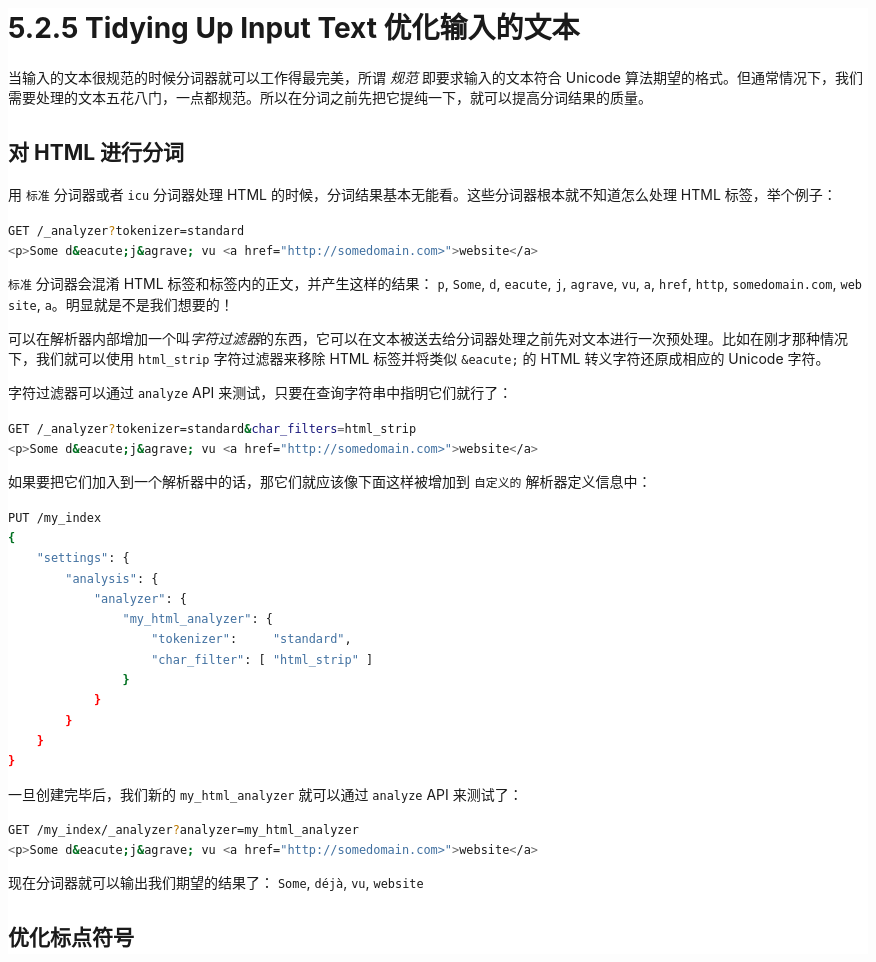 # 5.2.5 Tidying Up Input Text 优化输入的文本

当输入的文本很规范的时候分词器就可以工作得最完美，所谓 *规范* 即要求输入的文本符合 Unicode 算法期望的格式。但通常情况下，我们需要处理的文本五花八门，一点都规范。所以在分词之前先把它提纯一下，就可以提高分词结果的质量。

## 对 HTML 进行分词

用 `标准` 分词器或者 `icu` 分词器处理 HTML 的时候，分词结果基本无能看。这些分词器根本就不知道怎么处理 HTML 标签，举个例子：

```bash
GET /_analyzer?tokenizer=standard
<p>Some d&eacute;j&agrave; vu <a href="http://somedomain.com>">website</a>
```

`标准` 分词器会混淆 HTML 标签和标签内的正文，并产生这样的结果： `p`, `Some`, `d`, `eacute`, `j`, `agrave`, `vu`, `a`, `href`, `http`, `somedomain.com`, `website`, `a`。明显就是不是我们想要的！

可以在解析器内部增加一个叫*字符过滤器*的东西，它可以在文本被送去给分词器处理之前先对文本进行一次预处理。比如在刚才那种情况下，我们就可以使用 `html_strip` 字符过滤器来移除 HTML 标签并将类似 `&eacute;` 的 HTML 转义字符还原成相应的 Unicode 字符。

字符过滤器可以通过 `analyze` API 来测试，只要在查询字符串中指明它们就行了：

```bash
GET /_analyzer?tokenizer=standard&char_filters=html_strip
<p>Some d&eacute;j&agrave; vu <a href="http://somedomain.com>">website</a>
```

如果要把它们加入到一个解析器中的话，那它们就应该像下面这样被增加到 `自定义的` 解析器定义信息中：

```bash
PUT /my_index
{
    "settings": {
        "analysis": {
            "analyzer": {
                "my_html_analyzer": {
                    "tokenizer":     "standard",
                    "char_filter": [ "html_strip" ]
                }
            }
        }
    }
}
```

一旦创建完毕后，我们新的 `my_html_analyzer` 就可以通过 `analyze` API 来测试了：

```bash
GET /my_index/_analyzer?analyzer=my_html_analyzer
<p>Some d&eacute;j&agrave; vu <a href="http://somedomain.com>">website</a>
```

现在分词器就可以输出我们期望的结果了： `Some`, `déjà`, `vu`, `website`

## 优化标点符号
